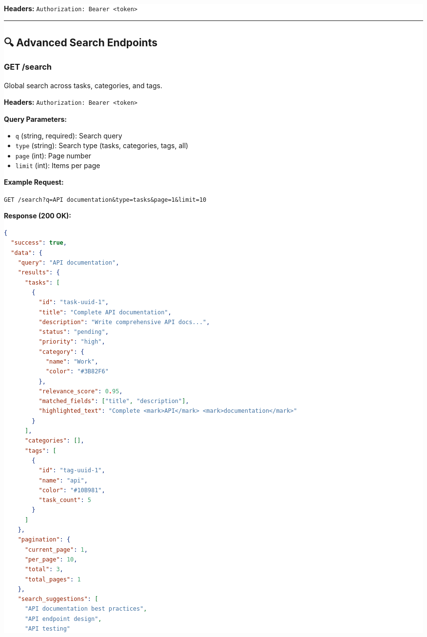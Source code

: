 **Headers:** `Authorization: Bearer <token>`

---

## 🔍 Advanced Search Endpoints

### GET /search
Global search across tasks, categories, and tags.

**Headers:** `Authorization: Bearer <token>`

**Query Parameters:**
- `q` (string, required): Search query
- `type` (string): Search type (tasks, categories, tags, all)
- `page` (int): Page number
- `limit` (int): Items per page

**Example Request:**
```
GET /search?q=API documentation&type=tasks&page=1&limit=10
```

**Response (200 OK):**
```json
{
  "success": true,
  "data": {
    "query": "API documentation",
    "results": {
      "tasks": [
        {
          "id": "task-uuid-1",
          "title": "Complete API documentation",
          "description": "Write comprehensive API docs...",
          "status": "pending",
          "priority": "high",
          "category": {
            "name": "Work",
            "color": "#3B82F6"
          },
          "relevance_score": 0.95,
          "matched_fields": ["title", "description"],
          "highlighted_text": "Complete <mark>API</mark> <mark>documentation</mark>"
        }
      ],
      "categories": [],
      "tags": [
        {
          "id": "tag-uuid-1",
          "name": "api",
          "color": "#10B981",
          "task_count": 5
        }
      ]
    },
    "pagination": {
      "current_page": 1,
      "per_page": 10,
      "total": 3,
      "total_pages": 1
    },
    "search_suggestions": [
      "API documentation best practices",
      "API endpoint design",
      "API testing"
```